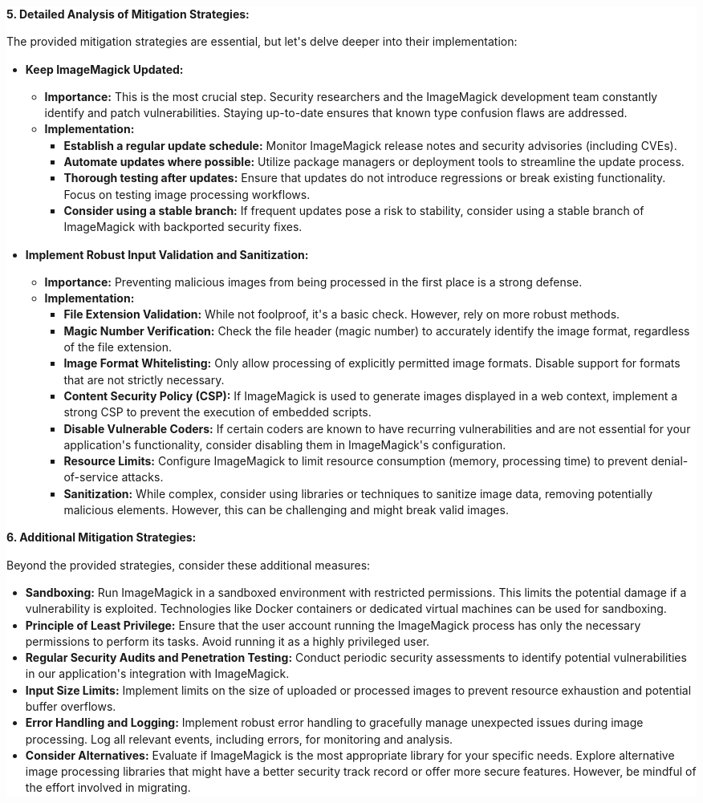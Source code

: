 **5. Detailed Analysis of Mitigation Strategies:**

The provided mitigation strategies are essential, but let's delve deeper into their implementation:

* **Keep ImageMagick Updated:**
    * **Importance:** This is the most crucial step. Security researchers and the ImageMagick development team constantly identify and patch vulnerabilities. Staying up-to-date ensures that known type confusion flaws are addressed.
    * **Implementation:**
        * **Establish a regular update schedule:**  Monitor ImageMagick release notes and security advisories (including CVEs).
        * **Automate updates where possible:** Utilize package managers or deployment tools to streamline the update process.
        * **Thorough testing after updates:**  Ensure that updates do not introduce regressions or break existing functionality. Focus on testing image processing workflows.
        * **Consider using a stable branch:** If frequent updates pose a risk to stability, consider using a stable branch of ImageMagick with backported security fixes.

* **Implement Robust Input Validation and Sanitization:**
    * **Importance:** Preventing malicious images from being processed in the first place is a strong defense.
    * **Implementation:**
        * **File Extension Validation:** While not foolproof, it's a basic check. However, rely on more robust methods.
        * **Magic Number Verification:** Check the file header (magic number) to accurately identify the image format, regardless of the file extension.
        * **Image Format Whitelisting:**  Only allow processing of explicitly permitted image formats. Disable support for formats that are not strictly necessary.
        * **Content Security Policy (CSP):** If ImageMagick is used to generate images displayed in a web context, implement a strong CSP to prevent the execution of embedded scripts.
        * **Disable Vulnerable Coders:** If certain coders are known to have recurring vulnerabilities and are not essential for your application's functionality, consider disabling them in ImageMagick's configuration.
        * **Resource Limits:** Configure ImageMagick to limit resource consumption (memory, processing time) to prevent denial-of-service attacks.
        * **Sanitization:**  While complex, consider using libraries or techniques to sanitize image data, removing potentially malicious elements. However, this can be challenging and might break valid images.

**6. Additional Mitigation Strategies:**

Beyond the provided strategies, consider these additional measures:

* **Sandboxing:** Run ImageMagick in a sandboxed environment with restricted permissions. This limits the potential damage if a vulnerability is exploited. Technologies like Docker containers or dedicated virtual machines can be used for sandboxing.
* **Principle of Least Privilege:** Ensure that the user account running the ImageMagick process has only the necessary permissions to perform its tasks. Avoid running it as a highly privileged user.
* **Regular Security Audits and Penetration Testing:** Conduct periodic security assessments to identify potential vulnerabilities in our application's integration with ImageMagick.
* **Input Size Limits:** Implement limits on the size of uploaded or processed images to prevent resource exhaustion and potential buffer overflows.
* **Error Handling and Logging:** Implement robust error handling to gracefully manage unexpected issues during image processing. Log all relevant events, including errors, for monitoring and analysis.
* **Consider Alternatives:** Evaluate if ImageMagick is the most appropriate library for your specific needs. Explore alternative image processing libraries that might have a better security track record or offer more secure features. However, be mindful of the effort involved in migrating.
